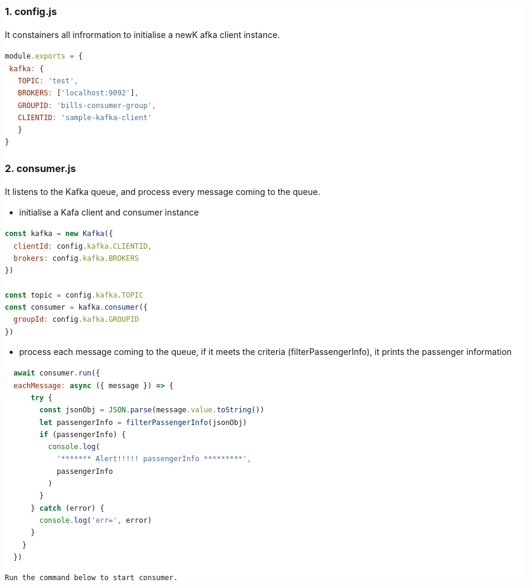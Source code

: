  ### 1. config.js 
 
   It constainers all infrormation to initialise a newK afka client instance. 
   
   ```javascript
   module.exports = {
    kafka: {
      TOPIC: 'test',
      BROKERS: ['localhost:9092'],
      GROUPID: 'bills-consumer-group',
      CLIENTID: 'sample-kafka-client'
      }
   }

   
   ```

  ### 2. consumer.js

  It listens to the Kafka queue, and process every message coming to the queue. 
  
  
  * initialise a Kafa client and consumer instance
  
  ```javascript
  const kafka = new Kafka({
    clientId: config.kafka.CLIENTID,
    brokers: config.kafka.BROKERS
  })

  const topic = config.kafka.TOPIC
  const consumer = kafka.consumer({
    groupId: config.kafka.GROUPID
  })
  ```
  
  * process each message coming to the queue, if it meets the criteria (filterPassengerInfo), it prints the passenger information
    
  ```javascript
    await consumer.run({
    eachMessage: async ({ message }) => {
        try {
          const jsonObj = JSON.parse(message.value.toString())
          let passengerInfo = filterPassengerInfo(jsonObj)
          if (passengerInfo) {
            console.log(
              '******* Alert!!!!! passengerInfo *********',
              passengerInfo
            )
          }
        } catch (error) {
          console.log('err=', error)
        }
      }
    })
  
  ```
    Run the command below to start consumer.
  